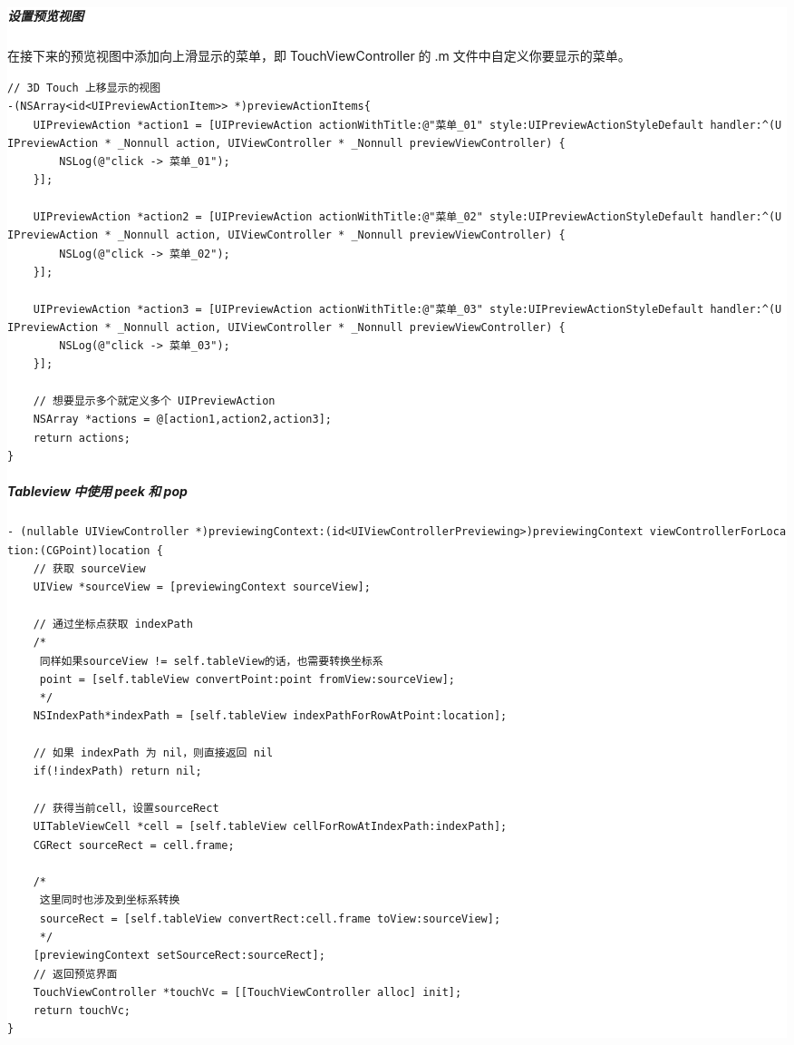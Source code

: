 ##### 设置预览视图
在接下来的预览视图中添加向上滑显示的菜单，即 TouchViewController 的 .m 文件中自定义你要显示的菜单。
```objc
// 3D Touch 上移显示的视图
-(NSArray<id<UIPreviewActionItem>> *)previewActionItems{
    UIPreviewAction *action1 = [UIPreviewAction actionWithTitle:@"菜单_01" style:UIPreviewActionStyleDefault handler:^(UIPreviewAction * _Nonnull action, UIViewController * _Nonnull previewViewController) {
        NSLog(@"click -> 菜单_01");   
    }];
    
    UIPreviewAction *action2 = [UIPreviewAction actionWithTitle:@"菜单_02" style:UIPreviewActionStyleDefault handler:^(UIPreviewAction * _Nonnull action, UIViewController * _Nonnull previewViewController) {
        NSLog(@"click -> 菜单_02");
    }];
    
    UIPreviewAction *action3 = [UIPreviewAction actionWithTitle:@"菜单_03" style:UIPreviewActionStyleDefault handler:^(UIPreviewAction * _Nonnull action, UIViewController * _Nonnull previewViewController) {
        NSLog(@"click -> 菜单_03");
    }];
    
    // 想要显示多个就定义多个 UIPreviewAction
    NSArray *actions = @[action1,action2,action3];
    return actions;
}
```

##### Tableview 中使用 peek 和 pop
```objc
- (nullable UIViewController *)previewingContext:(id<UIViewControllerPreviewing>)previewingContext viewControllerForLocation:(CGPoint)location {
    // 获取 sourceView
    UIView *sourceView = [previewingContext sourceView];
    
    // 通过坐标点获取 indexPath
    /*
     同样如果sourceView != self.tableView的话，也需要转换坐标系
     point = [self.tableView convertPoint:point fromView:sourceView];
     */
    NSIndexPath*indexPath = [self.tableView indexPathForRowAtPoint:location];
    
    // 如果 indexPath 为 nil，则直接返回 nil
    if(!indexPath) return nil;
    
    // 获得当前cell，设置sourceRect
    UITableViewCell *cell = [self.tableView cellForRowAtIndexPath:indexPath];
    CGRect sourceRect = cell.frame;
    
    /*
     这里同时也涉及到坐标系转换
     sourceRect = [self.tableView convertRect:cell.frame toView:sourceView];
     */
    [previewingContext setSourceRect:sourceRect];
    // 返回预览界面
    TouchViewController *touchVc = [[TouchViewController alloc] init];
    return touchVc;
}
```
